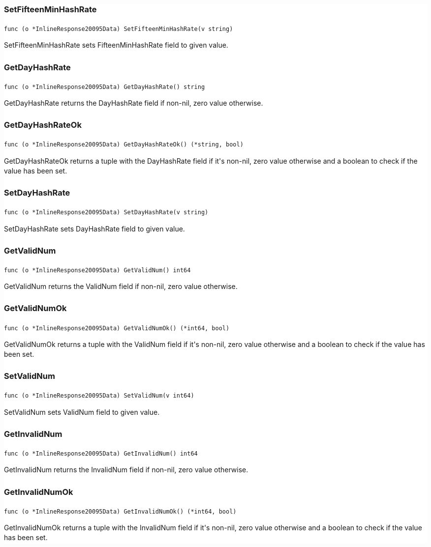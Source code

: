 ### SetFifteenMinHashRate

`func (o *InlineResponse20095Data) SetFifteenMinHashRate(v string)`

SetFifteenMinHashRate sets FifteenMinHashRate field to given value.


### GetDayHashRate

`func (o *InlineResponse20095Data) GetDayHashRate() string`

GetDayHashRate returns the DayHashRate field if non-nil, zero value otherwise.

### GetDayHashRateOk

`func (o *InlineResponse20095Data) GetDayHashRateOk() (*string, bool)`

GetDayHashRateOk returns a tuple with the DayHashRate field if it's non-nil, zero value otherwise
and a boolean to check if the value has been set.

### SetDayHashRate

`func (o *InlineResponse20095Data) SetDayHashRate(v string)`

SetDayHashRate sets DayHashRate field to given value.


### GetValidNum

`func (o *InlineResponse20095Data) GetValidNum() int64`

GetValidNum returns the ValidNum field if non-nil, zero value otherwise.

### GetValidNumOk

`func (o *InlineResponse20095Data) GetValidNumOk() (*int64, bool)`

GetValidNumOk returns a tuple with the ValidNum field if it's non-nil, zero value otherwise
and a boolean to check if the value has been set.

### SetValidNum

`func (o *InlineResponse20095Data) SetValidNum(v int64)`

SetValidNum sets ValidNum field to given value.


### GetInvalidNum

`func (o *InlineResponse20095Data) GetInvalidNum() int64`

GetInvalidNum returns the InvalidNum field if non-nil, zero value otherwise.

### GetInvalidNumOk

`func (o *InlineResponse20095Data) GetInvalidNumOk() (*int64, bool)`

GetInvalidNumOk returns a tuple with the InvalidNum field if it's non-nil, zero value otherwise
and a boolean to check if the value has been set.
